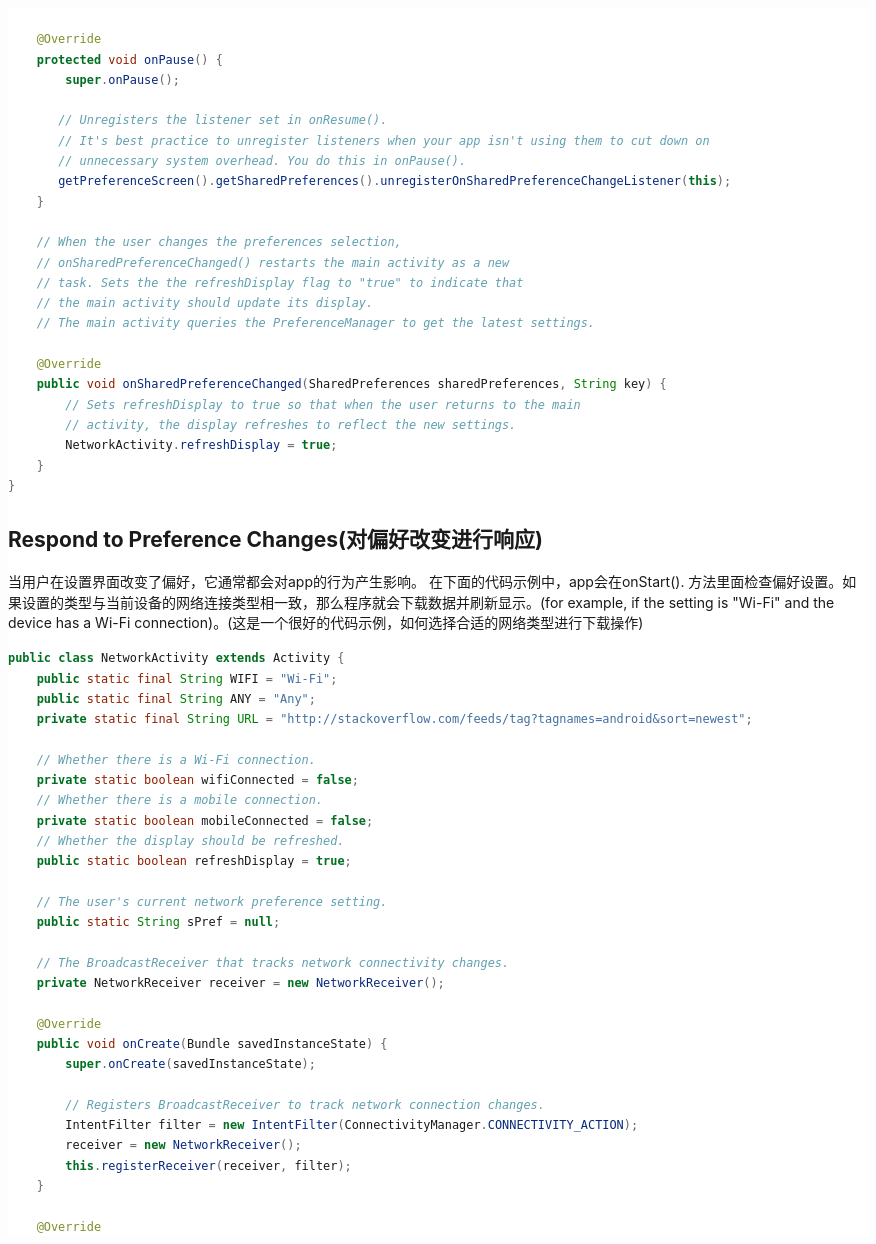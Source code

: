```java

    @Override
    protected void onPause() {
        super.onPause();

       // Unregisters the listener set in onResume().
       // It's best practice to unregister listeners when your app isn't using them to cut down on
       // unnecessary system overhead. You do this in onPause().
       getPreferenceScreen().getSharedPreferences().unregisterOnSharedPreferenceChangeListener(this);
    }

    // When the user changes the preferences selection,
    // onSharedPreferenceChanged() restarts the main activity as a new
    // task. Sets the the refreshDisplay flag to "true" to indicate that
    // the main activity should update its display.
    // The main activity queries the PreferenceManager to get the latest settings.

    @Override
    public void onSharedPreferenceChanged(SharedPreferences sharedPreferences, String key) {
        // Sets refreshDisplay to true so that when the user returns to the main
        // activity, the display refreshes to reflect the new settings.
        NetworkActivity.refreshDisplay = true;
    }
}
```

## Respond to Preference Changes(对偏好改变进行响应)
当用户在设置界面改变了偏好，它通常都会对app的行为产生影响。
在下面的代码示例中，app会在onStart(). 方法里面检查偏好设置。如果设置的类型与当前设备的网络连接类型相一致，那么程序就会下载数据并刷新显示。(for example, if the setting is "Wi-Fi" and the device has a Wi-Fi connection)。(这是一个很好的代码示例，如何选择合适的网络类型进行下载操作)
```java
public class NetworkActivity extends Activity {
    public static final String WIFI = "Wi-Fi";
    public static final String ANY = "Any";
    private static final String URL = "http://stackoverflow.com/feeds/tag?tagnames=android&sort=newest";

    // Whether there is a Wi-Fi connection.
    private static boolean wifiConnected = false;
    // Whether there is a mobile connection.
    private static boolean mobileConnected = false;
    // Whether the display should be refreshed.
    public static boolean refreshDisplay = true;

    // The user's current network preference setting.
    public static String sPref = null;

    // The BroadcastReceiver that tracks network connectivity changes.
    private NetworkReceiver receiver = new NetworkReceiver();

    @Override
    public void onCreate(Bundle savedInstanceState) {
        super.onCreate(savedInstanceState);

        // Registers BroadcastReceiver to track network connection changes.
        IntentFilter filter = new IntentFilter(ConnectivityManager.CONNECTIVITY_ACTION);
        receiver = new NetworkReceiver();
        this.registerReceiver(receiver, filter);
    }

    @Override
```